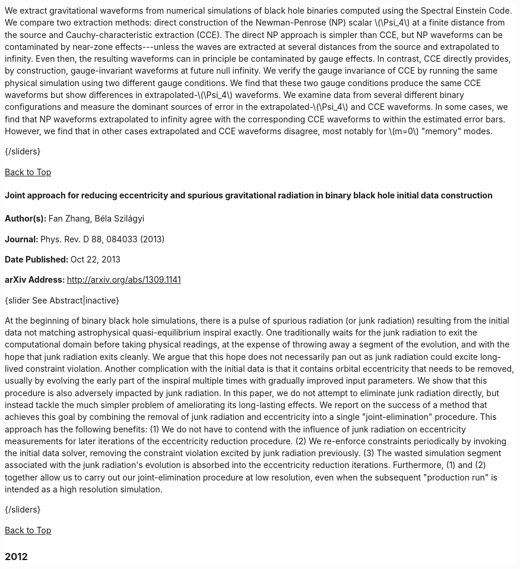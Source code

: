 <p>We extract gravitational waveforms from numerical simulations of black hole binaries computed using the Spectral Einstein Code. We compare two extraction methods: direct construction of the Newman-Penrose (NP) scalar \(\Psi_4\) at a finite distance from the source and Cauchy-characteristic extraction (CCE). The direct NP approach is simpler than CCE, but NP waveforms can be contaminated by near-zone effects---unless the waves are extracted at several distances from the source and extrapolated to infinity. Even then, the resulting waveforms can in principle be contaminated by gauge effects. In contrast, CCE directly provides, by construction, gauge-invariant waveforms at future null infinity. We verify the gauge invariance of CCE by running the same physical simulation using two different gauge conditions. We find that these two gauge conditions produce the same CCE waveforms but show differences in extrapolated-\(\Psi_4\) waveforms. We examine data from several different binary configurations and measure the dominant sources of error in the extrapolated-\(\Psi_4\) and CCE waveforms. In some cases, we find that NP waveforms extrapolated to infinity agree with the corresponding CCE waveforms to within the estimated error bars. However, we find that in other cases extrapolated and CCE waveforms disagree, most notably for \(m=0\) "memory" modes.</p>
<p>{/sliders}</p>
</div>
<p><a href="#rt-mainbody" class="to-top">Back to Top</a></p>
 
<div class="paper">
<h4>Joint approach for reducing eccentricity and spurious gravitational radiation in binary black hole initial data construction</h4>
<p><strong>Author(s):&nbsp;</strong>Fan Zhang, Béla Szilágyi</p>
<p><strong>Journal:&nbsp;</strong>Phys. Rev. D 88, 084033 (2013)</p>
<p><strong>Date Published: </strong>Oct 22, 2013</p>
<p><strong>arXiv Address: </strong><a href="http://arxiv.org/abs/1309.1141" target="_blank">http://arxiv.org/abs/1309.1141</a></p>
<p>{slider <span class="icon-hand-up"> See Abstract</span>|inactive}</p>
<p>At the beginning of binary black hole simulations, there is a pulse of spurious radiation (or junk radiation) resulting from the initial data not matching astrophysical quasi-equilibrium inspiral exactly. One traditionally waits for the junk radiation to exit the computational domain before taking physical readings, at the expense of throwing away a segment of the evolution, and with the hope that junk radiation exits cleanly. We argue that this hope does not necessarily pan out as junk radiation could excite long-lived constraint violation. Another complication with the initial data is that it contains orbital eccentricity that needs to be removed, usually by evolving the early part of the inspiral multiple times with gradually improved input parameters. We show that this procedure is also adversely impacted by junk radiation. In this paper, we do not attempt to eliminate junk radiation directly, but instead tackle the much simpler problem of ameliorating its long-lasting effects. We report on the success of a method that achieves this goal by combining the removal of junk radiation and eccentricity into a single "joint-elimination" procedure. This approach has the following benefits: (1) We do not have to contend with the influence of junk radiation on eccentricity measurements for later iterations of the eccentricity reduction procedure. (2) We re-enforce constraints periodically by invoking the initial data solver, removing the constraint violation excited by junk radiation previously. (3) The wasted simulation segment associated with the junk radiation's evolution is absorbed into the eccentricity reduction iterations. Furthermore, (1) and (2) together allow us to carry out our joint-elimination procedure at low resolution, even when the subsequent "production run" is intended as a high resolution simulation.</p>
<p>{/sliders}</p>
</div>
<p><a href="#rt-mainbody" class="to-top">Back to Top</a></p>

<h3 id="2012" class="year">2012</h3>
